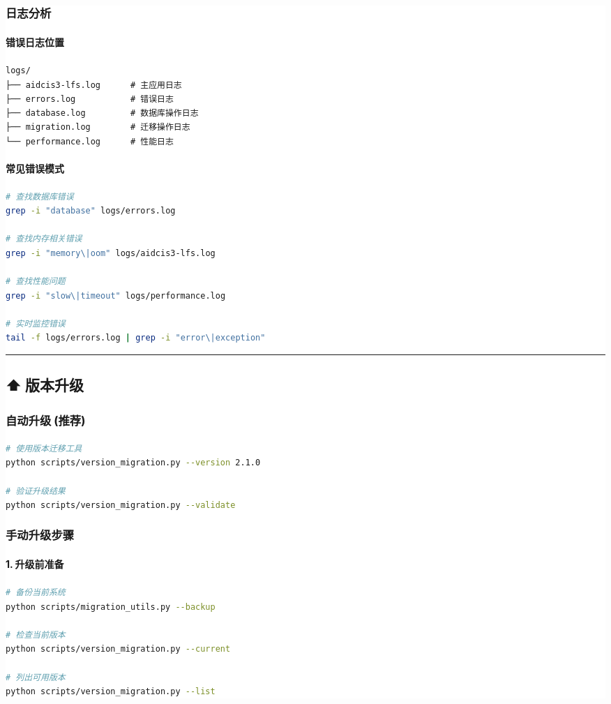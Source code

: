 ### 日志分析

#### 错误日志位置

```
logs/
├── aidcis3-lfs.log      # 主应用日志
├── errors.log           # 错误日志
├── database.log         # 数据库操作日志
├── migration.log        # 迁移操作日志
└── performance.log      # 性能日志
```

#### 常见错误模式

```bash
# 查找数据库错误
grep -i "database" logs/errors.log

# 查找内存相关错误
grep -i "memory\|oom" logs/aidcis3-lfs.log

# 查找性能问题
grep -i "slow\|timeout" logs/performance.log

# 实时监控错误
tail -f logs/errors.log | grep -i "error\|exception"
```

---

## ⬆️ 版本升级

### 自动升级 (推荐)

```bash
# 使用版本迁移工具
python scripts/version_migration.py --version 2.1.0

# 验证升级结果
python scripts/version_migration.py --validate
```

### 手动升级步骤

#### 1. 升级前准备

```bash
# 备份当前系统
python scripts/migration_utils.py --backup

# 检查当前版本
python scripts/version_migration.py --current

# 列出可用版本
python scripts/version_migration.py --list
```
